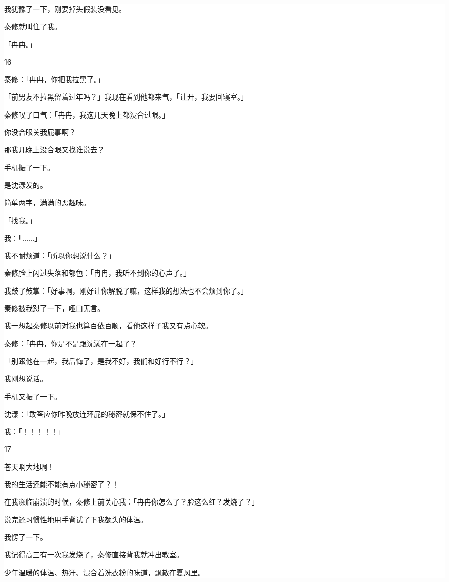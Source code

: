 我犹豫了一下，刚要掉头假装没看见。

秦修就叫住了我。

「冉冉。」

16

秦修：「冉冉，你把我拉黑了。」

「前男友不拉黑留着过年吗？」我现在看到他都来气，「让开，我要回寝室。」

秦修叹了口气：「冉冉，我这几天晚上都没合过眼。」

你没合眼关我屁事啊？

那我几晚上没合眼又找谁说去？

手机振了一下。

是沈漾发的。

简单两字，满满的恶趣味。

「找我。」

我：「……」

我不耐烦道：「所以你想说什么？」

秦修脸上闪过失落和郁色：「冉冉，我听不到你的心声了。」

我鼓了鼓掌：「好事啊，刚好让你解脱了嘛，这样我的想法也不会烦到你了。」

秦修被我怼了一下，哑口无言。

我一想起秦修以前对我也算百依百顺，看他这样子我又有点心软。

秦修：「冉冉，你是不是跟沈漾在一起了？

「别跟他在一起，我后悔了，是我不好，我们和好行不行？」

我刚想说话。

手机又振了一下。

沈漾：「敢答应你昨晚放连环屁的秘密就保不住了。」

我：「！！！！！」

17

苍天啊大地啊！

我的生活还能不能有点小秘密了？！

在我濒临崩溃的时候，秦修上前关心我：「冉冉你怎么了？脸这么红？发烧了？」

说完还习惯性地用手背试了下我额头的体温。

我愣了一下。

我记得高三有一次我发烧了，秦修直接背我就冲出教室。

少年温暖的体温、热汗、混合着洗衣粉的味道，飘散在夏风里。
